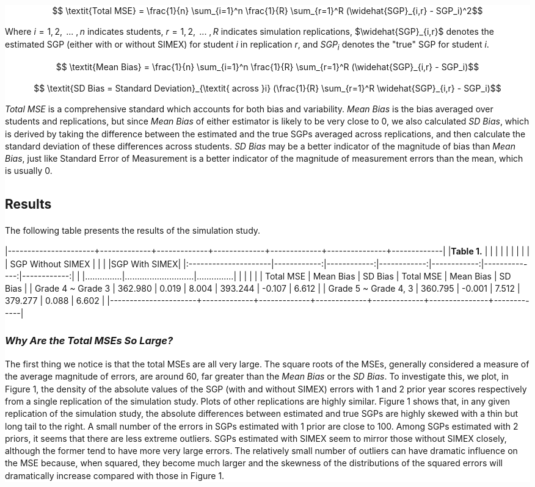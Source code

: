 $$ \textit{Total MSE} = \frac{1}{n} \sum_{i=1}^n \frac{1}{R} \sum_{r=1}^R (\widehat{SGP}_{i,r} - SGP_i)^2$$

Where $i=1, 2,\text{ ... },n$ indicates students, $r=1, 2,\text{ ... },R$ indicates simulation replications, $\widehat{SGP}_{i,r}$ denotes the estimated SGP (either with or without SIMEX) for student $\textit{i}$ in replication $\textit{r}$, and $SGP_i$ denotes the "true" SGP for student $\textit{i}$.

$$ \textit{Mean Bias} = \frac{1}{n} \sum_{i=1}^n \frac{1}{R} \sum_{r=1}^R (\widehat{SGP}_{i,r} - SGP_i)$$

$$ \textit{SD Bias = Standard Deviation}_{\textit{ across }i} (\frac{1}{R} \sum_{r=1}^R \widehat{SGP}_{i,r} - SGP_i)$$

*Total MSE* is a comprehensive standard which accounts for both bias and variability. *Mean Bias* is the bias averaged over students and replications, but since *Mean Bias* of either estimator is likely to be very close to 0, we also calculated *SD Bias*, which is derived by taking the difference between the estimated and the true SGPs averaged across replications, and then calculate the standard deviation of these differences across students. *SD Bias* may be a better indicator of the magnitude of bias than *Mean Bias*, just like Standard Error of Measurement is a better indicator of the magnitude of measurement errors than the mean, which is usually 0.

## Results <a id="SIMEX Method and Individual SGPs + Results"></a>
The following table presents the results of the simulation study.

|----------------------+-------------+-------------+-------------+-------------+---------------+-------------|
|**Table 1.**          |             |             |             |             |              |              |
|                      |             | SGP Without SIMEX |       |             |              |SGP With SIMEX|
|:---------------------|------------:|------------:|------------:|------------:|--------------:|------------:|
|                      |...............|............................|...............|      |       |         |
|                      | Total MSE   |  Mean Bias  |   SD Bias   |  Total MSE  |   Mean Bias   |   SD Bias   |
| Grade 4 ~ Grade 3    |   362.980   |    0.019    |    8.004    |   393.244   |     -0.107    |    6.612    |
| Grade 5 ~ Grade 4, 3 |   360.795   |   -0.001    |    7.512    |   379.277   |      0.088    |    6.602    |
|----------------------+-------------+-------------+-------------+-------------+---------------+-------------|

### *Why Are the Total MSEs So Large?*
The first thing we notice is that the total MSEs are all very large. The square roots of the MSEs, generally considered a measure of the average magnitude of errors, are around 60, far greater than the *Mean Bias* or the *SD Bias*. 
To investigate this, we plot, in Figure 1, the density of the absolute values of the SGP (with and without SIMEX) errors with 1 and 2 prior year scores respectively from a single replication of the simulation study. Plots of other replications are highly similar. Figure 1 shows that, in any given replication of the simulation study, the absolute differences between estimated and true SGPs are highly skewed with a thin but long tail to the right. A small number of the errors in SGPs estimated with 1 prior are close to 100. Among SGPs estimated with 2 priors, it seems that there are less extreme outliers. SGPs estimated with SIMEX seem to mirror those without SIMEX closely, although the former tend to have more very large errors. The relatively small number of outliers can have dramatic influence on the MSE because, when squared, they become much larger and the skewness of the distributions of the squared errors will dramatically increase compared with those in Figure 1.
